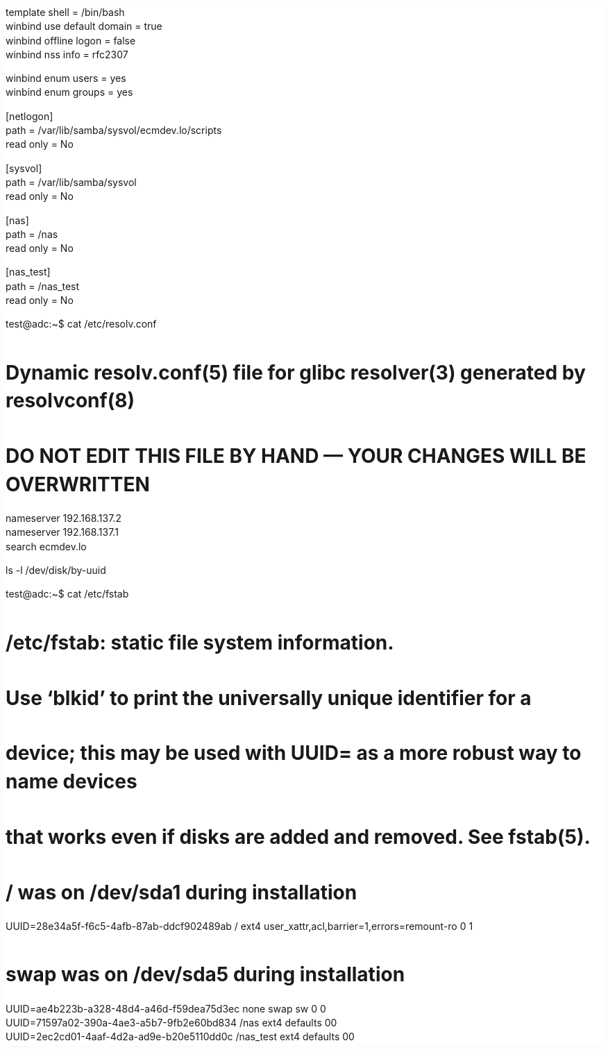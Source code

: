 template shell = /bin/bash  
winbind use default domain = true  
winbind offline logon = false  
winbind nss info = rfc2307

winbind enum users = yes  
winbind enum groups = yes

[netlogon]  
path = /var/lib/samba/sysvol/ecmdev.lo/scripts  
read only = No

[sysvol]  
path = /var/lib/samba/sysvol  
read only = No

[nas]  
path = /nas  
read only = No

[nas\_test]  
path = /nas\_test  
read only = No

test@adc:~$ cat /etc/resolv.conf  
# Dynamic resolv.conf(5) file for glibc resolver(3) generated by resolvconf(8)  
# DO NOT EDIT THIS FILE BY HAND — YOUR CHANGES WILL BE OVERWRITTEN  
nameserver 192.168.137.2  
nameserver 192.168.137.1  
search ecmdev.lo

ls -l /dev/disk/by-uuid

test@adc:~$ cat /etc/fstab  
# /etc/fstab: static file system information.  
#  
# Use ‘blkid’ to print the universally unique identifier for a  
# device; this may be used with UUID= as a more robust way to name devices  
# that works even if disks are added and removed. See fstab(5).  
#  
#        
# / was on /dev/sda1 during installation  
UUID=28e34a5f-f6c5-4afb-87ab-ddcf902489ab / ext4 user\_xattr,acl,barrier=1,errors=remount-ro 0 1  
# swap was on /dev/sda5 during installation  
UUID=ae4b223b-a328-48d4-a46d-f59dea75d3ec none swap sw 0 0  
UUID=71597a02-390a-4ae3-a5b7-9fb2e60bd834 /nas ext4 defaults 00  
UUID=2ec2cd01-4aaf-4d2a-ad9e-b20e5110dd0c /nas\_test ext4 defaults 00
